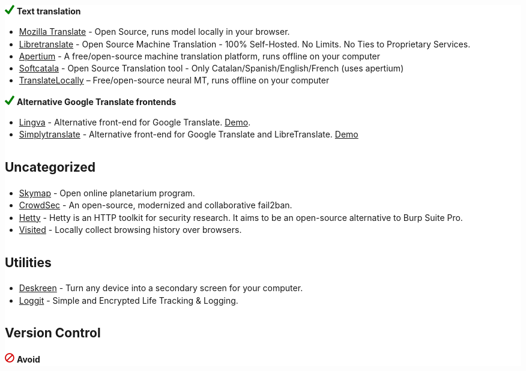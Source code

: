 <img width="16" src="misc/check.png"> </img> **Text translation**
- [Mozilla Translate](https://mozilla.github.io/translate/) - Open Source, runs model locally in your browser.
- [Libretranslate](https://libretranslate.com/) - Open Source Machine Translation - 100% Self-Hosted. No Limits. No Ties to Proprietary Services.
- [Apertium](https://apertium.org/) - A free/open-source machine translation platform, runs offline on your computer
- [Softcatala](https://www.softcatala.org/traductor/) - Open Source Translation tool - Only Catalan/Spanish/English/French (uses apertium)
- [TranslateLocally](https://translatelocally.com/) – Free/open-source neural MT, runs offline on your computer

<img width="16" src="misc/check.png"> </img> **Alternative Google Translate frontends**
- [Lingva](https://github.com/TheDavidDelta/lingva-translate) - Alternative front-end for Google Translate. [Demo](https://lingva.ml/).
- [Simplytranslate](https://git.sr.ht/~metalune/simplytranslate_web) - Alternative front-end for Google Translate and LibreTranslate. [Demo](https://simplytranslate.org/)

## Uncategorized
- [Skymap](https://skymaponline.net/) - Open online planetarium program.
- [CrowdSec](https://github.com/crowdsecurity/crowdsec) - An open-source, modernized and collaborative fail2ban.
- [Hetty](https://github.com/dstotijn/hetty) - Hetty is an HTTP toolkit for security research. It aims to be an open-source alternative to Burp Suite Pro.
- [Visited](https://github.com/yuis-ice/visited) - Locally collect browsing history over browsers.

## Utilities
- [Deskreen](https://github.com/pavlobu/deskreen) - Turn any device into a secondary screen for your computer.
- [Loggit](https://loggit.net) - Simple and Encrypted Life Tracking & Logging.

## Version Control
<img width="16" src="misc/forbidden.png"> </img> **Avoid**
